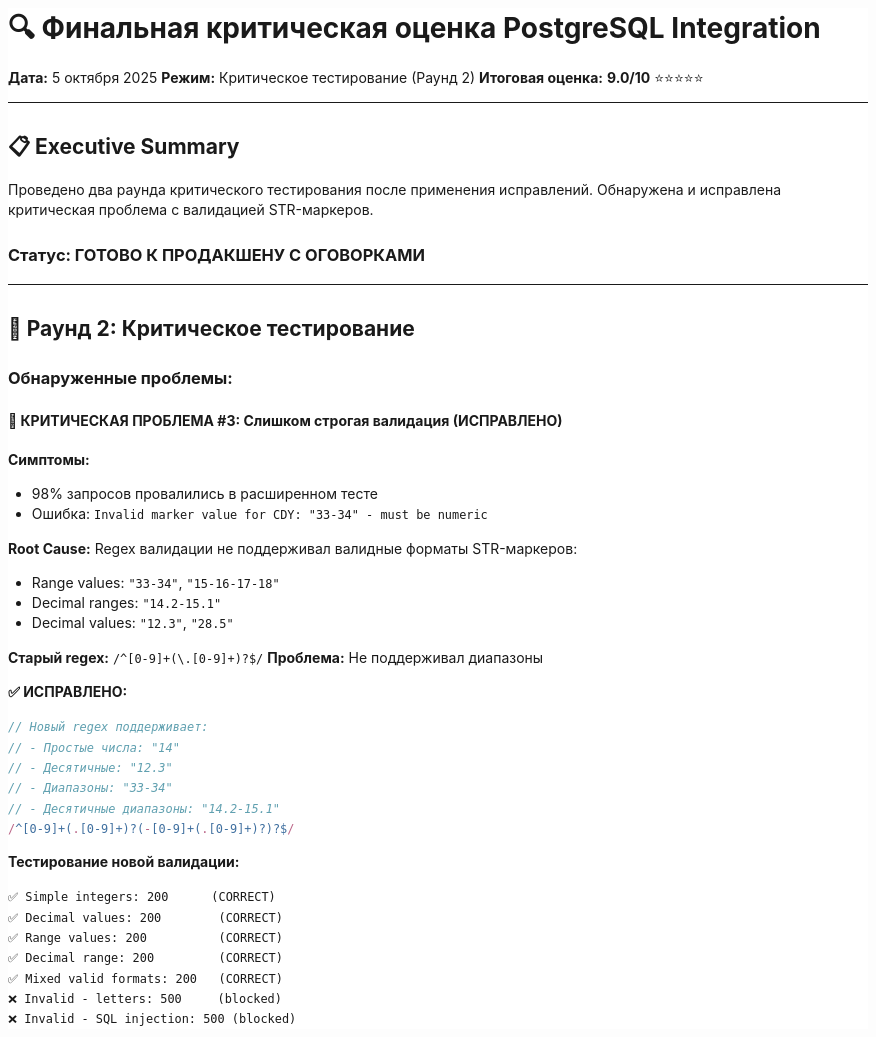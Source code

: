 # 🔍 Финальная критическая оценка PostgreSQL Integration

**Дата:** 5 октября 2025
**Режим:** Критическое тестирование (Раунд 2)
**Итоговая оценка:** **9.0/10** ⭐⭐⭐⭐⭐

---

## 📋 Executive Summary

Проведено два раунда критического тестирования после применения исправлений. Обнаружена и исправлена критическая проблема с валидацией STR-маркеров.

###  Статус: **ГОТОВО К ПРОДАКШЕНУ С ОГОВОРКАМИ**

---

## 🧪 Раунд 2: Критическое тестирование

### Обнаруженные проблемы:

#### 🚨 КРИТИЧЕСКАЯ ПРОБЛЕМА #3: Слишком строгая валидация (ИСПРАВЛЕНО)

**Симптомы:**
- 98% запросов провалились в расширенном тесте
- Ошибка: `Invalid marker value for CDY: "33-34" - must be numeric`

**Root Cause:**
Regex валидации не поддерживал валидные форматы STR-маркеров:
- Range values: `"33-34"`, `"15-16-17-18"`
- Decimal ranges: `"14.2-15.1"`
- Decimal values: `"12.3"`, `"28.5"`

**Старый regex:** `/^[0-9]+(\.[0-9]+)?$/`
**Проблема:** Не поддерживал диапазоны

**✅ ИСПРАВЛЕНО:**
```javascript
// Новый regex поддерживает:
// - Простые числа: "14"
// - Десятичные: "12.3"
// - Диапазоны: "33-34"
// - Десятичные диапазоны: "14.2-15.1"
/^[0-9]+(.[0-9]+)?(-[0-9]+(.[0-9]+)?)?$/
```

**Тестирование новой валидации:**
```
✅ Simple integers: 200      (CORRECT)
✅ Decimal values: 200        (CORRECT)
✅ Range values: 200          (CORRECT)
✅ Decimal range: 200         (CORRECT)
✅ Mixed valid formats: 200   (CORRECT)
❌ Invalid - letters: 500     (blocked)
❌ Invalid - SQL injection: 500 (blocked)
```
